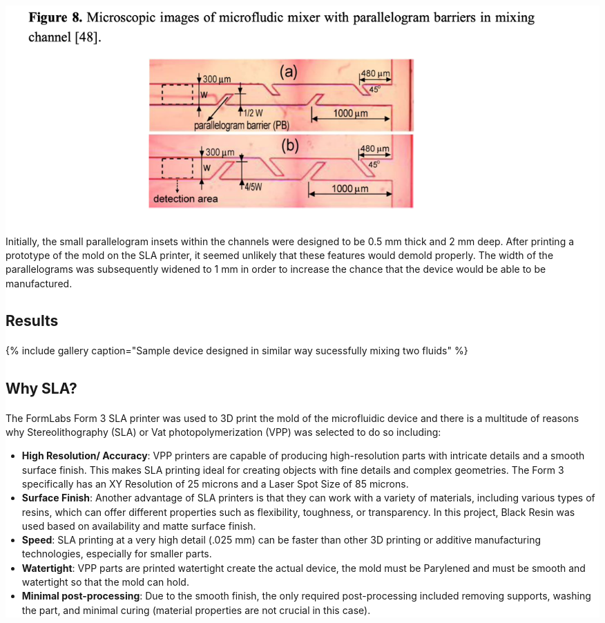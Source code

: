 <img src="/assets/img/ufFigure8.PNG" alt="Parallelogram Microfluidic Mixer Design" style="width:800px;">

Initially, the small parallelogram insets within the channels were designed to be 0.5 mm thick and 2 mm deep. After 
printing a prototype of the mold on the SLA printer, it seemed unlikely that these features would demold properly. 
The width of the parallelograms was subsequently widened to 1 mm in order to increase the chance that the device 
would be able to be manufactured.

## Results

<iframe width="560" height="315" src="https://www.youtube.com/embed/tkyPoLz9E3s" title="YouTube video player" frameborder="0" allow="accelerometer; autoplay; clipboard-write; encrypted-media; gyroscope; picture-in-picture; web-share" allowfullscreen></iframe>
{% include gallery caption="Sample device designed in similar way sucessfully mixing two fluids" %}


## Why SLA?

The FormLabs Form 3 SLA printer was used to 3D print the mold of the microfluidic device and there is a multitude of reasons why Stereolithography (SLA) or Vat photopolymerization (VPP) was selected to do so including:
  - __High Resolution/ Accuracy__: VPP printers are capable of producing high-resolution parts with intricate details 
    and a smooth surface finish. This makes SLA printing ideal for creating objects with fine details and complex geometries. The Form 3 specifically has an XY Resolution of 25 microns and a Laser Spot Size of 85 microns.
  - __Surface Finish__: Another advantage of SLA printers is that they can work with a variety of materials, including 
    various types of resins, which can offer different properties such as flexibility, toughness, or transparency. In this project, Black Resin was used based on availability and matte surface finish. 
  - __Speed__: SLA printing at a very high detail (.025 mm) can be faster than other 3D printing or additive 
    manufacturing technologies, especially for smaller parts. 
  - __Watertight__: VPP parts are printed watertight create the actual device, the mold must be Parylened and must be 
    smooth and watertight so that the mold can hold. 
  - __Minimal post-processing__: Due to the smooth finish, the only required post-processing included removing supports,
    washing the part, and minimal curing (material properties are not crucial in this case).
